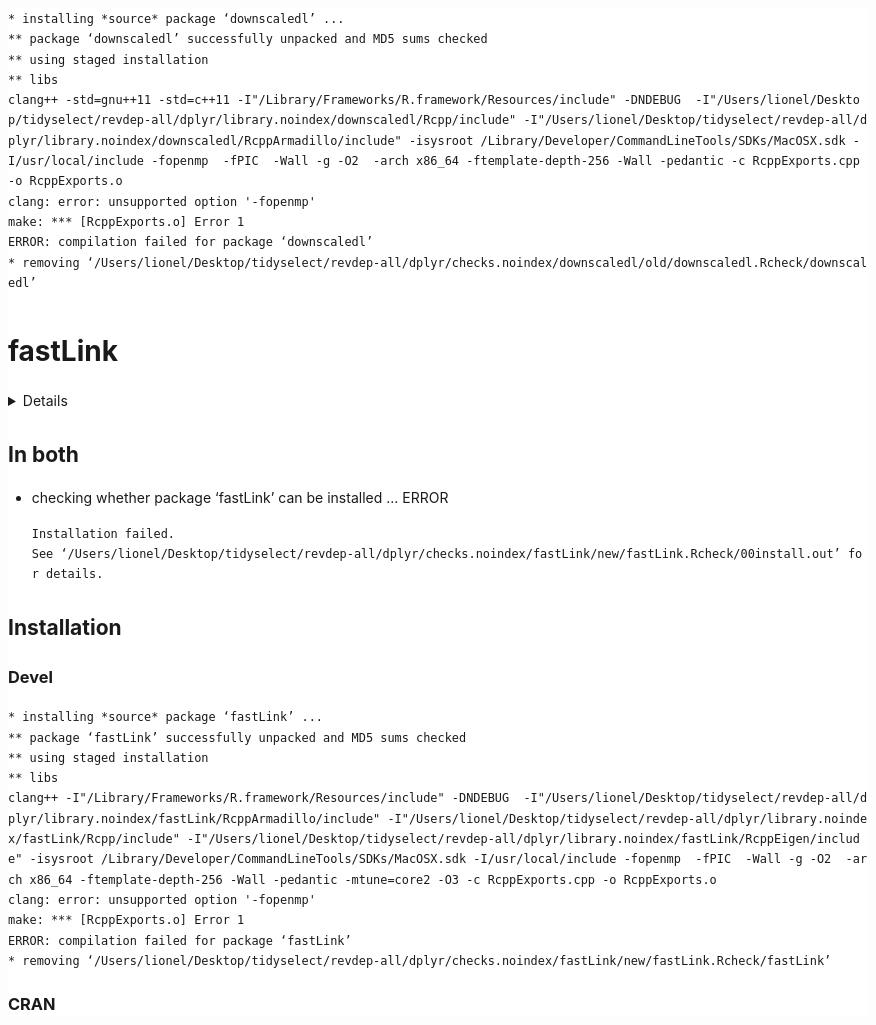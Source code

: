 ```
* installing *source* package ‘downscaledl’ ...
** package ‘downscaledl’ successfully unpacked and MD5 sums checked
** using staged installation
** libs
clang++ -std=gnu++11 -std=c++11 -I"/Library/Frameworks/R.framework/Resources/include" -DNDEBUG  -I"/Users/lionel/Desktop/tidyselect/revdep-all/dplyr/library.noindex/downscaledl/Rcpp/include" -I"/Users/lionel/Desktop/tidyselect/revdep-all/dplyr/library.noindex/downscaledl/RcppArmadillo/include" -isysroot /Library/Developer/CommandLineTools/SDKs/MacOSX.sdk -I/usr/local/include -fopenmp  -fPIC  -Wall -g -O2  -arch x86_64 -ftemplate-depth-256 -Wall -pedantic -c RcppExports.cpp -o RcppExports.o
clang: error: unsupported option '-fopenmp'
make: *** [RcppExports.o] Error 1
ERROR: compilation failed for package ‘downscaledl’
* removing ‘/Users/lionel/Desktop/tidyselect/revdep-all/dplyr/checks.noindex/downscaledl/old/downscaledl.Rcheck/downscaledl’

```
# fastLink

<details></details>

## In both

*   checking whether package ‘fastLink’ can be installed ... ERROR
    ```
    Installation failed.
    See ‘/Users/lionel/Desktop/tidyselect/revdep-all/dplyr/checks.noindex/fastLink/new/fastLink.Rcheck/00install.out’ for details.
    ```

## Installation

### Devel

```
* installing *source* package ‘fastLink’ ...
** package ‘fastLink’ successfully unpacked and MD5 sums checked
** using staged installation
** libs
clang++ -I"/Library/Frameworks/R.framework/Resources/include" -DNDEBUG  -I"/Users/lionel/Desktop/tidyselect/revdep-all/dplyr/library.noindex/fastLink/RcppArmadillo/include" -I"/Users/lionel/Desktop/tidyselect/revdep-all/dplyr/library.noindex/fastLink/Rcpp/include" -I"/Users/lionel/Desktop/tidyselect/revdep-all/dplyr/library.noindex/fastLink/RcppEigen/include" -isysroot /Library/Developer/CommandLineTools/SDKs/MacOSX.sdk -I/usr/local/include -fopenmp  -fPIC  -Wall -g -O2  -arch x86_64 -ftemplate-depth-256 -Wall -pedantic -mtune=core2 -O3 -c RcppExports.cpp -o RcppExports.o
clang: error: unsupported option '-fopenmp'
make: *** [RcppExports.o] Error 1
ERROR: compilation failed for package ‘fastLink’
* removing ‘/Users/lionel/Desktop/tidyselect/revdep-all/dplyr/checks.noindex/fastLink/new/fastLink.Rcheck/fastLink’

```
### CRAN
